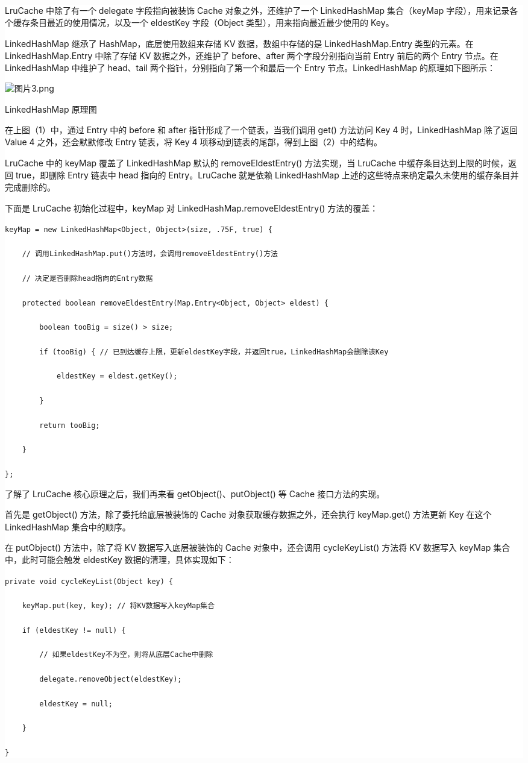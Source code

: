 LruCache 中除了有一个 delegate 字段指向被装饰 Cache 对象之外，还维护了一个 LinkedHashMap 集合（keyMap 字段），用来记录各个缓存条目最近的使用情况，以及一个 eldestKey 字段（Object 类型），用来指向最近最少使用的 Key。

LinkedHashMap 继承了 HashMap，底层使用数组来存储 KV 数据，数组中存储的是 LinkedHashMap.Entry 类型的元素。在 LinkedHashMap.Entry 中除了存储 KV 数据之外，还维护了 before、after 两个字段分别指向当前 Entry 前后的两个 Entry 节点。在 LinkedHashMap 中维护了 head、tail 两个指针，分别指向了第一个和最后一个 Entry 节点。LinkedHashMap 的原理如下图所示：

![图片3.png](assets/CioPOWAwzleADjDeAAI5BfZ7fvA215.png)

LinkedHashMap 原理图

在上图（1）中，通过 Entry 中的 before 和 after 指针形成了一个链表，当我们调用 get() 方法访问 Key 4 时，LinkedHashMap 除了返回 Value 4 之外，还会默默修改 Entry 链表，将 Key 4 项移动到链表的尾部，得到上图（2）中的结构。

LruCache 中的 keyMap 覆盖了 LinkedHashMap 默认的 removeEldestEntry() 方法实现，当 LruCache 中缓存条目达到上限的时候，返回 true，即删除 Entry 链表中 head 指向的 Entry。LruCache 就是依赖 LinkedHashMap 上述的这些特点来确定最久未使用的缓存条目并完成删除的。

下面是 LruCache 初始化过程中，keyMap 对 LinkedHashMap.removeEldestEntry() 方法的覆盖：

```
keyMap = new LinkedHashMap<Object, Object>(size, .75F, true) {

    // 调用LinkedHashMap.put()方法时，会调用removeEldestEntry()方法

    // 决定是否删除head指向的Entry数据

    protected boolean removeEldestEntry(Map.Entry<Object, Object> eldest) {

        boolean tooBig = size() > size;

        if (tooBig) { // 已到达缓存上限，更新eldestKey字段，并返回true，LinkedHashMap会删除该Key

            eldestKey = eldest.getKey();

        }

        return tooBig;

    }

};

```

了解了 LruCache 核心原理之后，我们再来看 getObject()、putObject() 等 Cache 接口方法的实现。

首先是 getObject() 方法，除了委托给底层被装饰的 Cache 对象获取缓存数据之外，还会执行 keyMap.get() 方法更新 Key 在这个 LinkedHashMap 集合中的顺序。

在 putObject() 方法中，除了将 KV 数据写入底层被装饰的 Cache 对象中，还会调用 cycleKeyList() 方法将 KV 数据写入 keyMap 集合中，此时可能会触发 eldestKey 数据的清理，具体实现如下：

```
private void cycleKeyList(Object key) {

    keyMap.put(key, key); // 将KV数据写入keyMap集合

    if (eldestKey != null) {

        // 如果eldestKey不为空，则将从底层Cache中删除

        delegate.removeObject(eldestKey);

        eldestKey = null;

    }

}
```